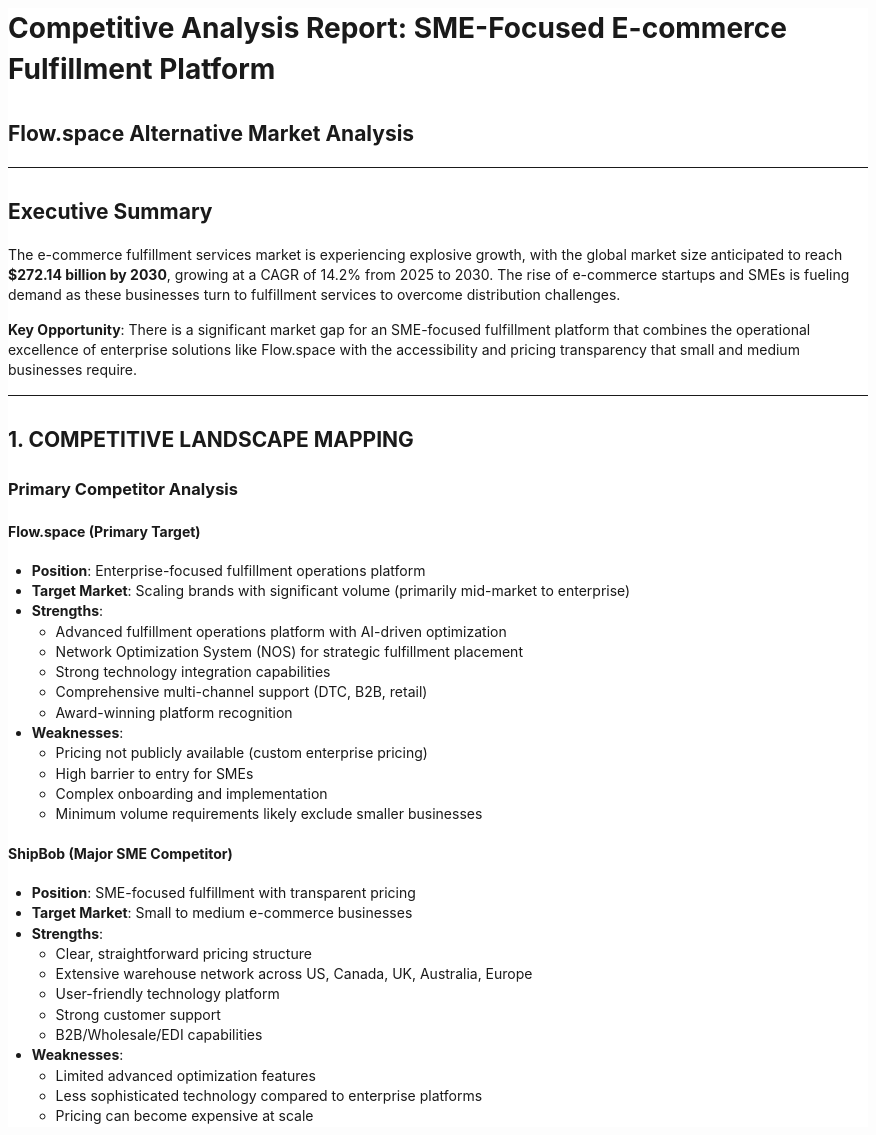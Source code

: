 # Competitive Analysis Report: SME-Focused E-commerce Fulfillment Platform
## Flow.space Alternative Market Analysis

---

## Executive Summary

The e-commerce fulfillment services market is experiencing explosive growth, with the global market size anticipated to reach **$272.14 billion by 2030**, growing at a CAGR of 14.2% from 2025 to 2030. The rise of e-commerce startups and SMEs is fueling demand as these businesses turn to fulfillment services to overcome distribution challenges.

**Key Opportunity**: There is a significant market gap for an SME-focused fulfillment platform that combines the operational excellence of enterprise solutions like Flow.space with the accessibility and pricing transparency that small and medium businesses require.

---

## 1. COMPETITIVE LANDSCAPE MAPPING

### Primary Competitor Analysis

#### **Flow.space (Primary Target)**
- **Position**: Enterprise-focused fulfillment operations platform
- **Target Market**: Scaling brands with significant volume (primarily mid-market to enterprise)
- **Strengths**:
  - Advanced fulfillment operations platform with AI-driven optimization
  - Network Optimization System (NOS) for strategic fulfillment placement
  - Strong technology integration capabilities
  - Comprehensive multi-channel support (DTC, B2B, retail)
  - Award-winning platform recognition
- **Weaknesses**:
  - Pricing not publicly available (custom enterprise pricing)
  - High barrier to entry for SMEs
  - Complex onboarding and implementation
  - Minimum volume requirements likely exclude smaller businesses

#### **ShipBob (Major SME Competitor)**
- **Position**: SME-focused fulfillment with transparent pricing
- **Target Market**: Small to medium e-commerce businesses
- **Strengths**:
  - Clear, straightforward pricing structure
  - Extensive warehouse network across US, Canada, UK, Australia, Europe
  - User-friendly technology platform
  - Strong customer support
  - B2B/Wholesale/EDI capabilities
- **Weaknesses**:
  - Limited advanced optimization features
  - Less sophisticated technology compared to enterprise platforms
  - Pricing can become expensive at scale
